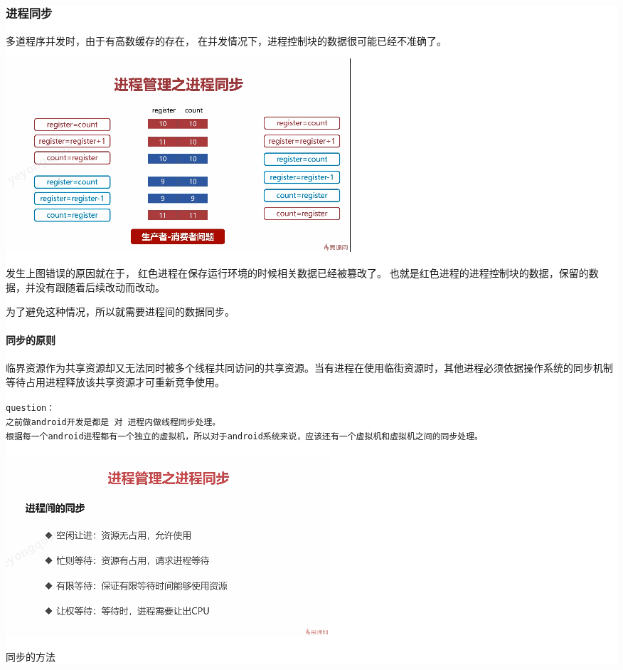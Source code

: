 ### 进程同步

多道程序并发时，由于有高数缓存的存在，
在并发情况下，进程控制块的数据很可能已经不准确了。

![image-20211231135929514](操作系统.assets/image-20211231135929514.png)

发生上图错误的原因就在于，
红色进程在保存运行环境的时候相关数据已经被篡改了。
也就是红色进程的进程控制块的数据，保留的数据，并没有跟随着后续改动而改动。

为了避免这种情况，所以就需要进程间的数据同步。

#### 同步的原则

临界资源作为共享资源却又无法同时被多个线程共同访问的共享资源。当有进程在使用临街资源时，其他进程必须依据操作系统的同步机制等待占用进程释放该共享资源才可重新竞争使用。

```
question：
之前做android开发是都是 对 进程内做线程同步处理。
根据每一个android进程都有一个独立的虚拟机，所以对于android系统来说，应该还有一个虚拟机和虚拟机之间的同步处理。
```

![image-20211231142045750](操作系统.assets/image-20211231142045750.png)



同步的方法
